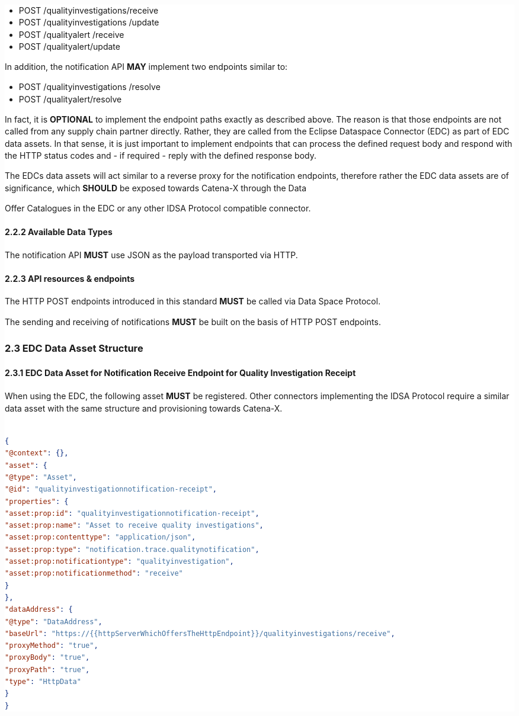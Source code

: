 - POST /qualityinvestigations/receive
- POST /qualityinvestigations /update
- POST /qualityalert /receive
- POST /qualityalert/update

In addition, the notification API **MAY** implement two endpoints similar to:

- POST /qualityinvestigations /resolve
- POST /qualityalert/resolve

In fact, it is **OPTIONAL** to implement the endpoint paths exactly as described above. The reason is that those endpoints are not called from any supply chain partner directly. Rather, they are called from the Eclipse Dataspace Connector (EDC) as part of EDC data assets. In that sense, it is just important to implement endpoints that can process the defined request body and respond with the HTTP status codes and - if required - reply with the defined response body.

The EDCs data assets will act similar to a reverse proxy for the notification endpoints, therefore rather the EDC data assets are of significance, which **SHOULD** be exposed towards Catena-X through the Data

Offer Catalogues in the EDC or any other IDSA Protocol compatible connector.

#### 2.2.2 Available Data Types

The notification API **MUST** use JSON as the payload transported via HTTP.

#### 2.2.3 API resources & endpoints

The HTTP POST endpoints introduced in this standard **MUST** be called via Data Space Protocol.

The sending and receiving of notifications **MUST** be built on the basis of HTTP POST endpoints.

### 2.3 EDC Data Asset Structure

#### 2.3.1 EDC Data Asset for Notification Receive Endpoint for Quality Investigation Receipt

When using the EDC, the following asset **MUST** be registered. Other connectors implementing the IDSA Protocol require a similar data asset with the same structure and provisioning towards Catena-X.

```json

{
"@context": {},
"asset": {
"@type": "Asset",
"@id": "qualityinvestigationnotification-receipt",
"properties": {
"asset:prop:id": "qualityinvestigationnotification-receipt",
"asset:prop:name": "Asset to receive quality investigations",
"asset:prop:contenttype": "application/json",
"asset:prop:type": "notification.trace.qualitynotification",
"asset:prop:notificationtype": "qualityinvestigation",
"asset:prop:notificationmethod": "receive"
}
},
"dataAddress": {
"@type": "DataAddress",
"baseUrl": "https://{{httpServerWhichOffersTheHttpEndpoint}}/qualityinvestigations/receive",
"proxyMethod": "true",
"proxyBody": "true",
"proxyPath": "true",
"type": "HttpData"
}
}

```
